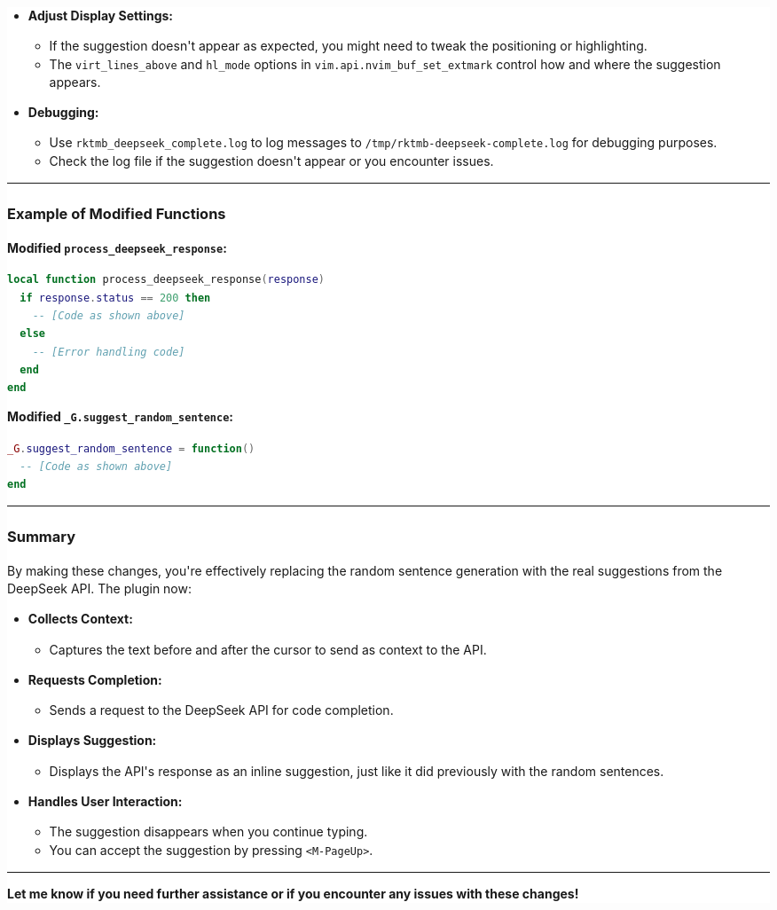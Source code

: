 - **Adjust Display Settings:**

  - If the suggestion doesn't appear as expected, you might need to tweak the positioning or highlighting.
  - The `virt_lines_above` and `hl_mode` options in `vim.api.nvim_buf_set_extmark` control how and where the suggestion appears.

- **Debugging:**

  - Use `rktmb_deepseek_complete.log` to log messages to `/tmp/rktmb-deepseek-complete.log` for debugging purposes.
  - Check the log file if the suggestion doesn't appear or you encounter issues.

---

### **Example of Modified Functions**

**Modified `process_deepseek_response`:**

```lua
local function process_deepseek_response(response)
  if response.status == 200 then
    -- [Code as shown above]
  else
    -- [Error handling code]
  end
end
```

**Modified `_G.suggest_random_sentence`:**

```lua
_G.suggest_random_sentence = function()
  -- [Code as shown above]
end
```

---

### **Summary**

By making these changes, you're effectively replacing the random sentence generation with the real suggestions from the DeepSeek API. The plugin now:

- **Collects Context:**
  - Captures the text before and after the cursor to send as context to the API.

- **Requests Completion:**
  - Sends a request to the DeepSeek API for code completion.

- **Displays Suggestion:**
  - Displays the API's response as an inline suggestion, just like it did previously with the random sentences.

- **Handles User Interaction:**
  - The suggestion disappears when you continue typing.
  - You can accept the suggestion by pressing `<M-PageUp>`.

---

**Let me know if you need further assistance or if you encounter any issues with these changes!**

